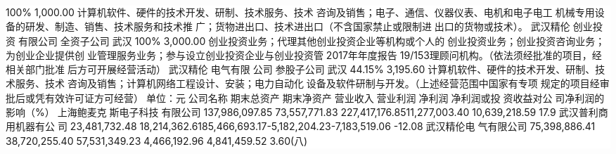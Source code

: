 100%
1,000.00
计算机软件、硬件的技术开发、研制、技术服务、技术
咨询及销售；电子、通信、仪器仪表、电机和电子电工
机械专用设备的研发、制造、销售、技术服务和技术推
广；货物进出口、技术进出口（不含国家禁止或限制进
出口的货物或技术）。
武汉精伦
创业投资
有限公司
全资子公司
武汉
100%
3,000.00
创业投资业务；代理其他创业投资企业等机构或个人的
创业投资业务；创业投资咨询业务；为创业企业提供创
业管理服务业务；参与设立创业投资企业与创业投资管
2017年年度报告
19/153理顾问机构。（依法须经批准的项目，经相关部门批准
后方可开展经营活动）
武汉精伦
电气有限
公司
参股子公司
武汉
44.15%
3,195.60
计算机软件、硬件的技术开发、研制、技术服务、技术
咨询及销售；计算机网络工程设计、安装；电力自动化
设备及软件研制与开发。（上述经营范围中国家有专项
规定的项目经审批后或凭有效许可证方可经营）
单位：元
公司名称
期末总资产
期末净资产
营业收入
营业利润
净利润
净利润或投
资收益对公
司净利润的
影响（%）
上海鲍麦克
斯电子科技
有限公司
137,986,097.85
73,557,771.83
227,417,176.8511,277,003.40
10,639,218.59
17.9
武汉普利商
用机器有公
司
23,481,732.48
18,214,362.6185,466,693.17-5,182,204.23-7,183,519.06
-12.08
武汉精伦电
气有限公司
75,398,886.41
38,720,255.40
57,531,349.23
4,466,192.96
4,841,459.52
3.60(八)